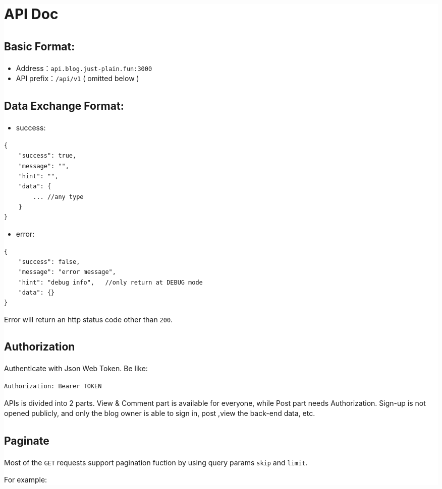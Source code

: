 # API Doc

## Basic Format:

- Address：`api.blog.just-plain.fun:3000 `
- API prefix：`/api/v1`    ( omitted below )

## Data Exchange Format:

- success:

```
{
    "success": true,
    "message": "",
    "hint": "",
    "data": {
        ... //any type
    }
}
```

- error:

```
{
    "success": false,
    "message": "error message",
    "hint": "debug info",	//only return at DEBUG mode
    "data": {}
}
```

Error will return an http status code other than `200`.

## Authorization

Authenticate with Json Web Token. Be like:

```
Authorization: Bearer TOKEN
```

APIs is divided into 2 parts. View & Comment part is available for everyone, while Post part needs Authorization. Sign-up is not opened publicly, and only the blog owner is able to sign in, post ,view the back-end data, etc.

## **Paginate**

Most of the `GET` requests support pagination fuction by using query params `skip` and `limit`.

For example:
